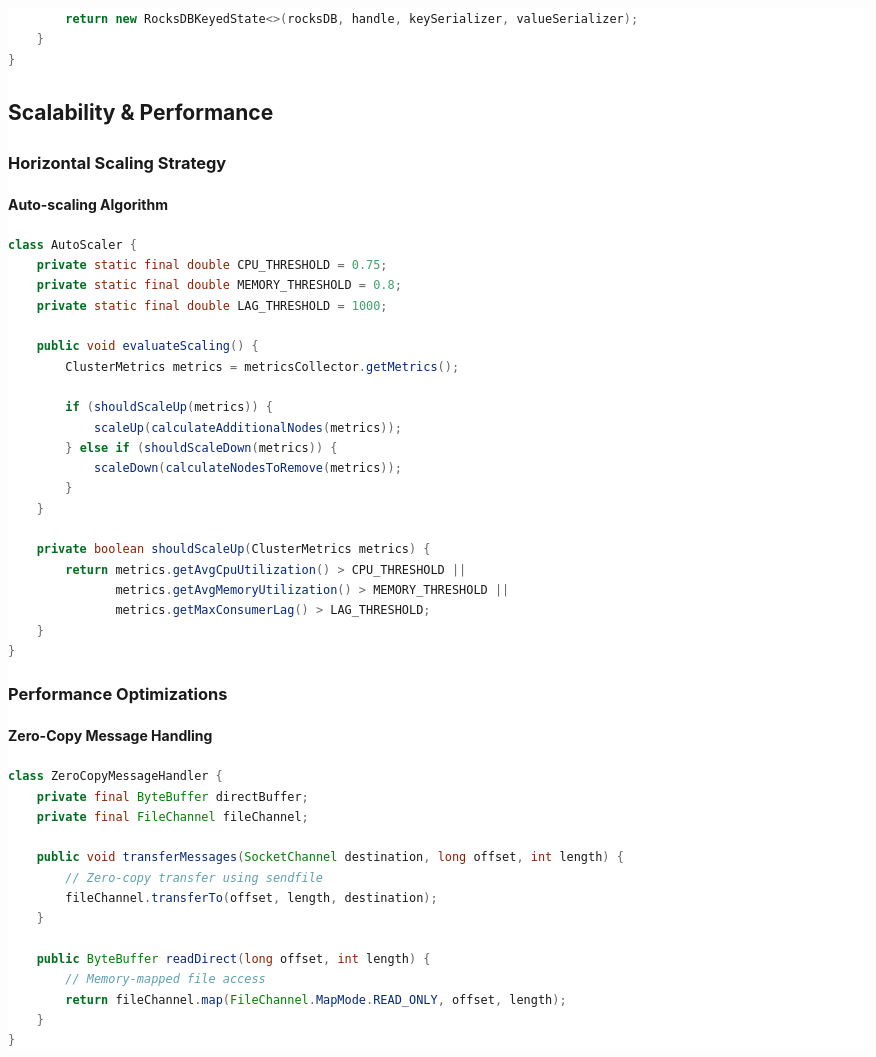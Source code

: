 ```java
        return new RocksDBKeyedState<>(rocksDB, handle, keySerializer, valueSerializer);
    }
}
```

## Scalability & Performance

### Horizontal Scaling Strategy

#### Auto-scaling Algorithm
```java
class AutoScaler {
    private static final double CPU_THRESHOLD = 0.75;
    private static final double MEMORY_THRESHOLD = 0.8;
    private static final double LAG_THRESHOLD = 1000;
    
    public void evaluateScaling() {
        ClusterMetrics metrics = metricsCollector.getMetrics();
        
        if (shouldScaleUp(metrics)) {
            scaleUp(calculateAdditionalNodes(metrics));
        } else if (shouldScaleDown(metrics)) {
            scaleDown(calculateNodesToRemove(metrics));
        }
    }
    
    private boolean shouldScaleUp(ClusterMetrics metrics) {
        return metrics.getAvgCpuUtilization() > CPU_THRESHOLD ||
               metrics.getAvgMemoryUtilization() > MEMORY_THRESHOLD ||
               metrics.getMaxConsumerLag() > LAG_THRESHOLD;
    }
}
```

### Performance Optimizations

#### Zero-Copy Message Handling
```java
class ZeroCopyMessageHandler {
    private final ByteBuffer directBuffer;
    private final FileChannel fileChannel;
    
    public void transferMessages(SocketChannel destination, long offset, int length) {
        // Zero-copy transfer using sendfile
        fileChannel.transferTo(offset, length, destination);
    }
    
    public ByteBuffer readDirect(long offset, int length) {
        // Memory-mapped file access
        return fileChannel.map(FileChannel.MapMode.READ_ONLY, offset, length);
    }
}
```
